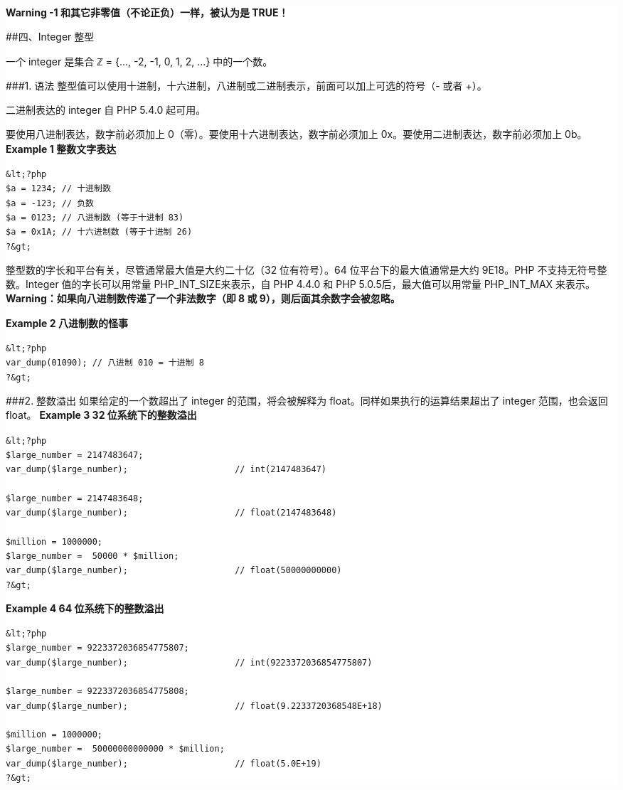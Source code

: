 **Warning 
-1 和其它非零值（不论正负）一样，被认为是 TRUE！**

##四、Integer 整型

一个 integer 是集合 ℤ = {..., -2, -1, 0, 1, 2, ...} 中的一个数。 

###1. 语法
整型值可以使用十进制，十六进制，八进制或二进制表示，前面可以加上可选的符号（- 或者 +）。 

二进制表达的 integer 自 PHP 5.4.0 起可用。 

要使用八进制表达，数字前必须加上 0（零）。要使用十六进制表达，数字前必须加上 0x。要使用二进制表达，数字前必须加上 0b。
**Example 1 整数文字表达**
```
&lt;?php
$a = 1234; // 十进制数
$a = -123; // 负数
$a = 0123; // 八进制数 (等于十进制 83)
$a = 0x1A; // 十六进制数 (等于十进制 26)
?&gt; 
```

整型数的字长和平台有关，尽管通常最大值是大约二十亿（32 位有符号）。64 位平台下的最大值通常是大约 9E18。PHP 不支持无符号整数。Integer 值的字长可以用常量 PHP_INT_SIZE来表示，自 PHP 4.4.0 和 PHP 5.0.5后，最大值可以用常量 PHP_INT_MAX 来表示。 
**Warning：如果向八进制数传递了一个非法数字（即 8 或 9），则后面其余数字会被忽略。**

**Example 2 八进制数的怪事**
```
&lt;?php
var_dump(01090); // 八进制 010 = 十进制 8
?&gt; 
```

###2. 整数溢出
如果给定的一个数超出了 integer 的范围，将会被解释为 float。同样如果执行的运算结果超出了 integer 范围，也会返回 float。
**Example 3 32 位系统下的整数溢出**
```
&lt;?php
$large_number = 2147483647;
var_dump($large_number);                     // int(2147483647)

$large_number = 2147483648;
var_dump($large_number);                     // float(2147483648)

$million = 1000000;
$large_number =  50000 * $million;
var_dump($large_number);                     // float(50000000000)
?&gt; 
```

**Example 4 64 位系统下的整数溢出**
```
&lt;?php
$large_number = 9223372036854775807;
var_dump($large_number);                     // int(9223372036854775807)

$large_number = 9223372036854775808;
var_dump($large_number);                     // float(9.2233720368548E+18)

$million = 1000000;
$large_number =  50000000000000 * $million;
var_dump($large_number);                     // float(5.0E+19)
?&gt; 
```
